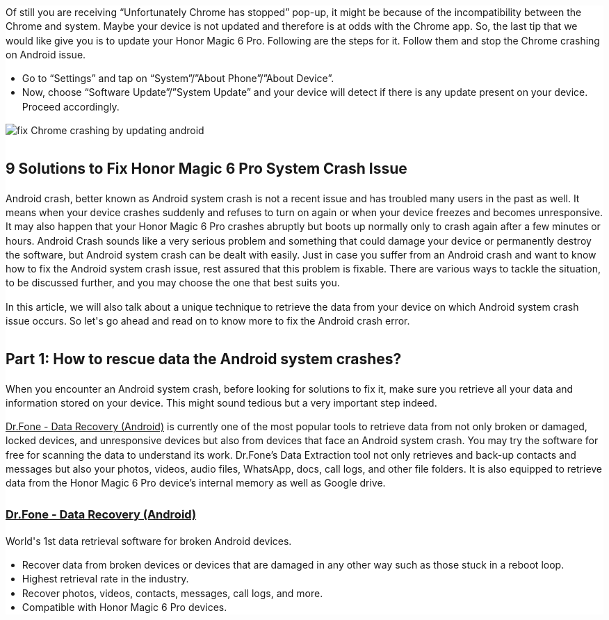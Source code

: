 Of still you are receiving “Unfortunately Chrome has stopped” pop-up, it might be because of the incompatibility between the Chrome and system. Maybe your device is not updated and therefore is at odds with the Chrome app. So, the last tip that we would like give you is to update your Honor Magic 6 Pro. Following are the steps for it. Follow them and stop the Chrome crashing on Android issue.

- Go to “Settings” and tap on “System”/”About Phone”/”About Device”.
- Now, choose “Software Update”/”System Update” and your device will detect if there is any update present on your device. Proceed accordingly.

![fix Chrome crashing by updating android](https://images.wondershare.com/drfone/article/2019/05/update-android.jpg)

## 9 Solutions to Fix Honor Magic 6 Pro System Crash Issue

Android crash, better known as Android system crash is not a recent issue and has troubled many users in the past as well. It means when your device crashes suddenly and refuses to turn on again or when your device freezes and becomes unresponsive. It may also happen that your Honor Magic 6 Pro crashes abruptly but boots up normally only to crash again after a few minutes or hours. Android Crash sounds like a very serious problem and something that could damage your device or permanently destroy the software, but Android system crash can be dealt with easily. Just in case you suffer from an Android crash and want to know how to fix the Android system crash issue, rest assured that this problem is fixable. There are various ways to tackle the situation, to be discussed further, and you may choose the one that best suits you.

In this article, we will also talk about a unique technique to retrieve the data from your device on which Android system crash issue occurs. So let's go ahead and read on to know more to fix the Android crash error.

## Part 1: How to rescue data the Android system crashes?

When you encounter an Android system crash, before looking for solutions to fix it, make sure you retrieve all your data and information stored on your device. This might sound tedious but a very important step indeed.

[Dr.Fone - Data Recovery (Android)](https://drfone.wondershare.com/android-data-recovery.html) is currently one of the most popular tools to retrieve data from not only broken or damaged, locked devices, and unresponsive devices but also from devices that face an Android system crash. You may try the software for free for scanning the data to understand its work. Dr.Fone’s Data Extraction tool not only retrieves and back-up contacts and messages but also your photos, videos, audio files, WhatsApp, docs, call logs, and other file folders. It is also equipped to retrieve data from the Honor Magic 6 Pro device’s internal memory as well as Google drive.



### [Dr.Fone - Data Recovery (Android)](https://drfone.wondershare.com/android-data-recovery.html)

World's 1st data retrieval software for broken Android devices.

- Recover data from broken devices or devices that are damaged in any other way such as those stuck in a reboot loop.
- Highest retrieval rate in the industry.
- Recover photos, videos, contacts, messages, call logs, and more.
- Compatible with Honor Magic 6 Pro devices.
